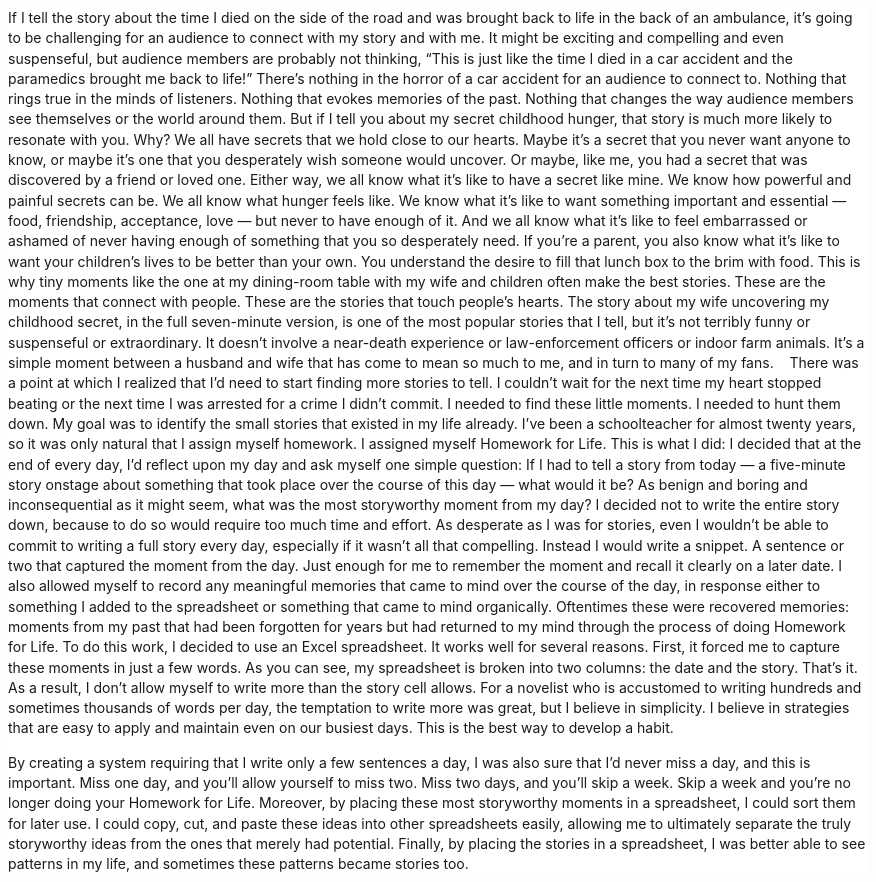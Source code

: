 If I tell the story about the time I died on the side of the road and was brought back to life in the back of an ambulance, it’s going to be challenging for an audience to connect with my story and with me. It might be exciting and compelling and even suspenseful, but audience members are probably not thinking, “This is just like the time I died in a car accident and the paramedics brought me back to life!” There’s nothing in the horror of a car accident for an audience to connect to. Nothing that rings true in the minds of listeners. Nothing that evokes memories of the past. Nothing that changes the way audience members see themselves or the world around them. But if I tell you about my secret childhood hunger, that story is much more likely to resonate with you. Why? We all have secrets that we hold close to our hearts. Maybe it’s a secret that you never want anyone to know, or maybe it’s one that you desperately wish someone would uncover. Or maybe, like me, you had a secret that was discovered by a friend or loved one. Either way, we all know what it’s like to have a secret like mine. We know how powerful and painful secrets can be. We all know what hunger feels like. We know what it’s like to want something important and essential — food, friendship, acceptance, love — but never to have enough of it. And we all know what it’s like to feel embarrassed or ashamed of never having enough of something that you so desperately need. If you’re a parent, you also know what it’s like to want your children’s lives to be better than your own. You understand the desire to fill that lunch box to the brim with food. This is why tiny moments like the one at my dining-room table with my wife and children often make the best stories. These are the moments that connect with people. These are the stories that touch people’s hearts. The story about my wife uncovering my childhood secret, in the full seven-minute version, is one of the most popular stories that I tell, but it’s not terribly funny or suspenseful or extraordinary. It doesn’t involve a near-death experience or law-enforcement officers or indoor farm animals. It’s a simple moment between a husband and wife that has come to mean so much to me, and in turn to many of my fans.
  
There was a point at which I realized that I’d need to start finding more stories to tell. I couldn’t wait for the next time my heart stopped beating or the next time I was arrested for a crime I didn’t commit. I needed to find these little moments. I needed to hunt them down. My goal was to identify the small stories that existed in my life already. I’ve been a schoolteacher for almost twenty years, so it was only natural that I assign myself homework. I assigned myself Homework for Life. This is what I did: I decided that at the end of every day, I’d reflect upon my day and ask myself one simple question: If I had to tell a story from today — a five-minute story onstage about something that took place over the course of this day — what would it be? As benign and boring and inconsequential as it might seem, what was the most storyworthy moment from my day? I decided not to write the entire story down, because to do so would require too much time and effort. As desperate as I was for stories, even I wouldn’t be able to commit to writing a full story every day, especially if it wasn’t all that compelling. Instead I would write a snippet. A sentence or two that captured the moment from the day. Just enough for me to remember the moment and recall it clearly on a later date. I also allowed myself to record any meaningful memories that came to mind over the course of the day, in response either to something I added to the spreadsheet or something that came to mind organically. Oftentimes these were recovered memories: moments from my past that had been forgotten for years but had returned to my mind through the process of doing Homework for Life. To do this work, I decided to use an Excel spreadsheet. It works well for several reasons. First, it forced me to capture these moments in just a few words. As you can see, my spreadsheet is broken into two columns: the date and the story. That’s it. As a result, I don’t allow myself to write more than the story cell allows. For a novelist who is accustomed to writing hundreds and sometimes thousands of words per day, the temptation to write more was great, but I believe in simplicity. I believe in strategies that are easy to apply and maintain even on our busiest days. This is the best way to develop a habit.

By creating a system requiring that I write only a few sentences a day, I was also sure that I’d never miss a day, and this is important. Miss one day, and you’ll allow yourself to miss two. Miss two days, and you’ll skip a week. Skip a week and you’re no longer doing your Homework for Life. Moreover, by placing these most storyworthy moments in a spreadsheet, I could sort them for later use. I could copy, cut, and paste these ideas into other spreadsheets easily, allowing me to ultimately separate the truly storyworthy ideas from the ones that merely had potential. Finally, by placing the stories in a spreadsheet, I was better able to see patterns in my life, and sometimes these patterns became stories too.

